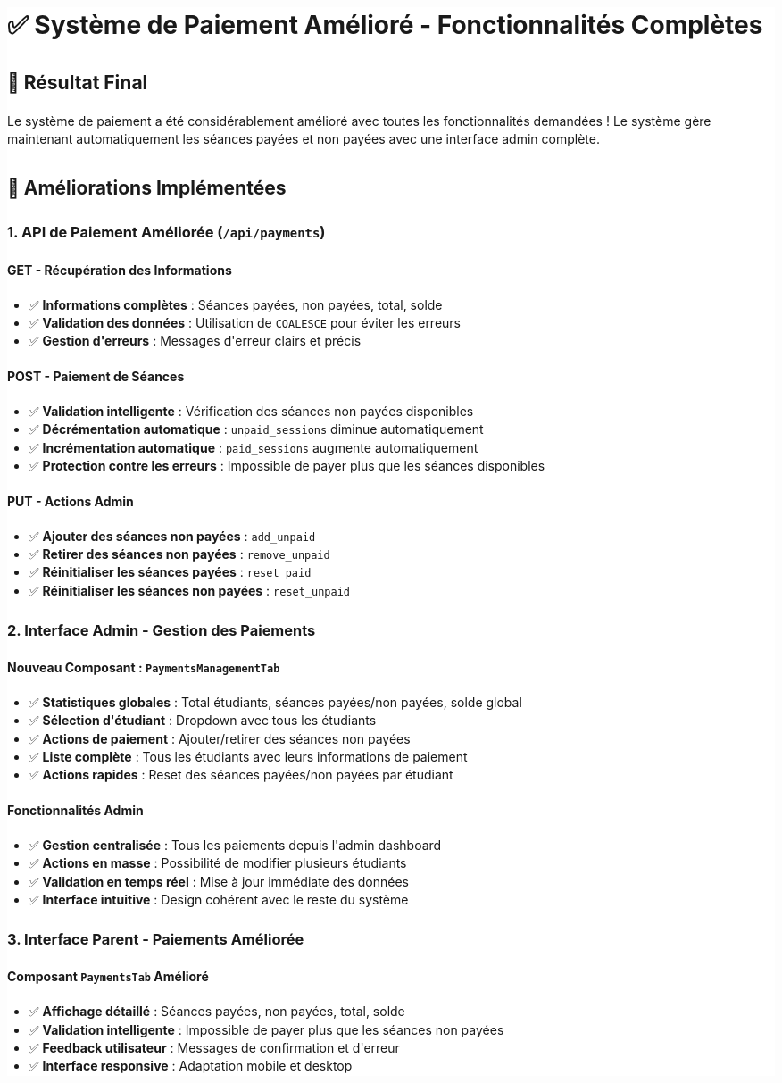 # ✅ Système de Paiement Amélioré - Fonctionnalités Complètes

## 🎉 **Résultat Final**

Le système de paiement a été considérablement amélioré avec toutes les fonctionnalités demandées ! Le système gère maintenant automatiquement les séances payées et non payées avec une interface admin complète.

## 🔧 **Améliorations Implémentées**

### **1. API de Paiement Améliorée (`/api/payments`)**

#### **GET - Récupération des Informations**
- ✅ **Informations complètes** : Séances payées, non payées, total, solde
- ✅ **Validation des données** : Utilisation de `COALESCE` pour éviter les erreurs
- ✅ **Gestion d'erreurs** : Messages d'erreur clairs et précis

#### **POST - Paiement de Séances**
- ✅ **Validation intelligente** : Vérification des séances non payées disponibles
- ✅ **Décrémentation automatique** : `unpaid_sessions` diminue automatiquement
- ✅ **Incrémentation automatique** : `paid_sessions` augmente automatiquement
- ✅ **Protection contre les erreurs** : Impossible de payer plus que les séances disponibles

#### **PUT - Actions Admin**
- ✅ **Ajouter des séances non payées** : `add_unpaid`
- ✅ **Retirer des séances non payées** : `remove_unpaid`
- ✅ **Réinitialiser les séances payées** : `reset_paid`
- ✅ **Réinitialiser les séances non payées** : `reset_unpaid`

### **2. Interface Admin - Gestion des Paiements**

#### **Nouveau Composant : `PaymentsManagementTab`**
- ✅ **Statistiques globales** : Total étudiants, séances payées/non payées, solde global
- ✅ **Sélection d'étudiant** : Dropdown avec tous les étudiants
- ✅ **Actions de paiement** : Ajouter/retirer des séances non payées
- ✅ **Liste complète** : Tous les étudiants avec leurs informations de paiement
- ✅ **Actions rapides** : Reset des séances payées/non payées par étudiant

#### **Fonctionnalités Admin**
- ✅ **Gestion centralisée** : Tous les paiements depuis l'admin dashboard
- ✅ **Actions en masse** : Possibilité de modifier plusieurs étudiants
- ✅ **Validation en temps réel** : Mise à jour immédiate des données
- ✅ **Interface intuitive** : Design cohérent avec le reste du système

### **3. Interface Parent - Paiements Améliorée**

#### **Composant `PaymentsTab` Amélioré**
- ✅ **Affichage détaillé** : Séances payées, non payées, total, solde
- ✅ **Validation intelligente** : Impossible de payer plus que les séances non payées
- ✅ **Feedback utilisateur** : Messages de confirmation et d'erreur
- ✅ **Interface responsive** : Adaptation mobile et desktop
